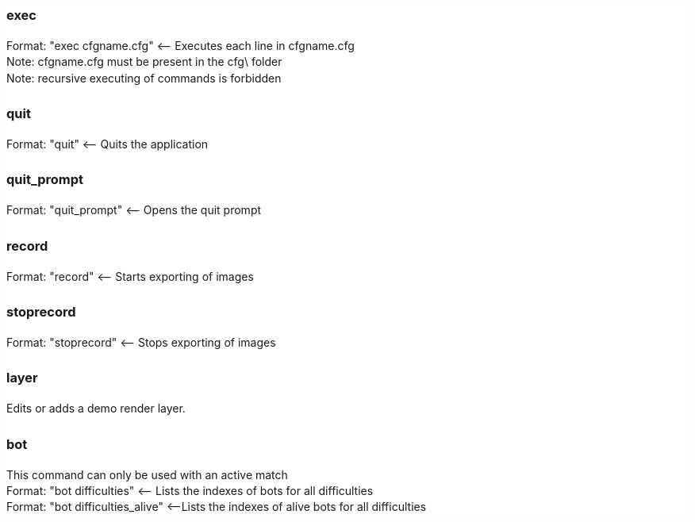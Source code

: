 ### exec
Format: "exec cfgname.cfg" <-- Executes each line in cfgname.cfg  
Note: cfgname.cfg must be present in the cfg\ folder  
Note: recursive executing of commands is forbidden
### quit
Format: "quit" <-- Quits the application
### quit_prompt
Format: "quit_prompt" <-- Opens the quit prompt
### record
Format: "record" <-- Starts exporting of images
### stoprecord
Format: "stoprecord" <-- Stops exporting of images
### layer
Edits or adds a demo render layer.
### bot
This command can only be used with an active match  
Format: "bot difficulties" <-- Lists the indexes of bots for all difficulties  
Format: "bot difficulties_alive" <--Lists the indexes of alive bots for all difficulties  







